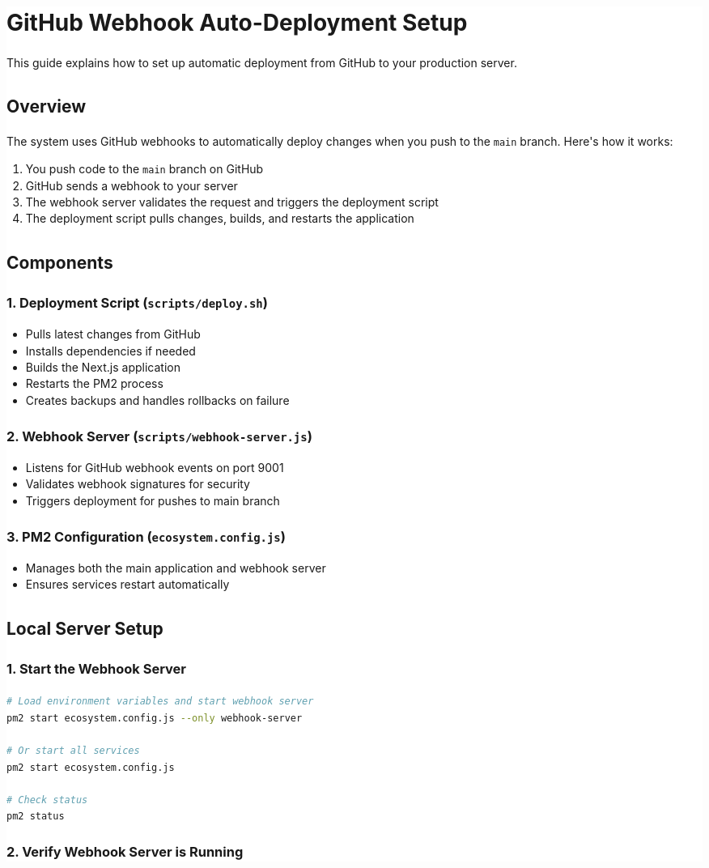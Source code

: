 # GitHub Webhook Auto-Deployment Setup

This guide explains how to set up automatic deployment from GitHub to your production server.

## Overview

The system uses GitHub webhooks to automatically deploy changes when you push to the `main` branch. Here's how it works:

1. You push code to the `main` branch on GitHub
2. GitHub sends a webhook to your server
3. The webhook server validates the request and triggers the deployment script
4. The deployment script pulls changes, builds, and restarts the application

## Components

### 1. Deployment Script (`scripts/deploy.sh`)
- Pulls latest changes from GitHub
- Installs dependencies if needed
- Builds the Next.js application
- Restarts the PM2 process
- Creates backups and handles rollbacks on failure

### 2. Webhook Server (`scripts/webhook-server.js`)
- Listens for GitHub webhook events on port 9001
- Validates webhook signatures for security
- Triggers deployment for pushes to main branch

### 3. PM2 Configuration (`ecosystem.config.js`)
- Manages both the main application and webhook server
- Ensures services restart automatically

## Local Server Setup

### 1. Start the Webhook Server

```bash
# Load environment variables and start webhook server
pm2 start ecosystem.config.js --only webhook-server

# Or start all services
pm2 start ecosystem.config.js

# Check status
pm2 status
```

### 2. Verify Webhook Server is Running
